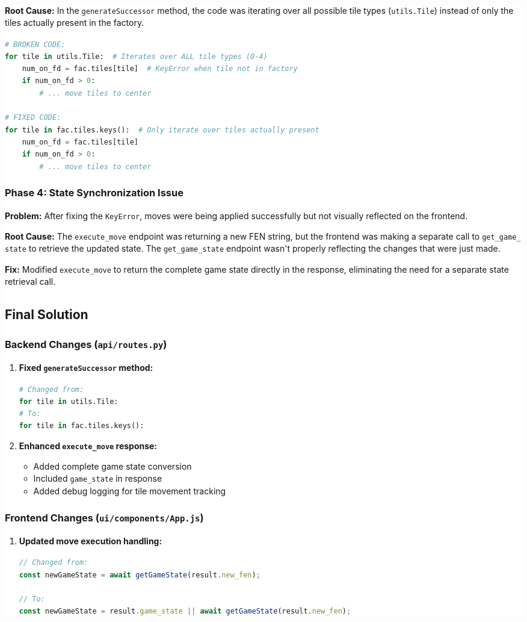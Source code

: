 **Root Cause:** In the `generateSuccessor` method, the code was iterating over all possible tile types (`utils.Tile`) instead of only the tiles actually present in the factory.

```python
# BROKEN CODE:
for tile in utils.Tile:  # Iterates over ALL tile types (0-4)
    num_on_fd = fac.tiles[tile]  # KeyError when tile not in factory
    if num_on_fd > 0:
        # ... move tiles to center

# FIXED CODE:
for tile in fac.tiles.keys():  # Only iterate over tiles actually present
    num_on_fd = fac.tiles[tile]
    if num_on_fd > 0:
        # ... move tiles to center
```

### Phase 4: State Synchronization Issue
**Problem:** After fixing the `KeyError`, moves were being applied successfully but not visually reflected on the frontend.

**Root Cause:** The `execute_move` endpoint was returning a new FEN string, but the frontend was making a separate call to `get_game_state` to retrieve the updated state. The `get_game_state` endpoint wasn't properly reflecting the changes that were just made.

**Fix:** Modified `execute_move` to return the complete game state directly in the response, eliminating the need for a separate state retrieval call.

## Final Solution

### Backend Changes (`api/routes.py`)

1. **Fixed `generateSuccessor` method:**
   ```python
   # Changed from:
   for tile in utils.Tile:
   # To:
   for tile in fac.tiles.keys():
   ```

2. **Enhanced `execute_move` response:**
   - Added complete game state conversion
   - Included `game_state` in response
   - Added debug logging for tile movement tracking

### Frontend Changes (`ui/components/App.js`)

1. **Updated move execution handling:**
   ```javascript
   // Changed from:
   const newGameState = await getGameState(result.new_fen);
   
   // To:
   const newGameState = result.game_state || await getGameState(result.new_fen);
   ```
